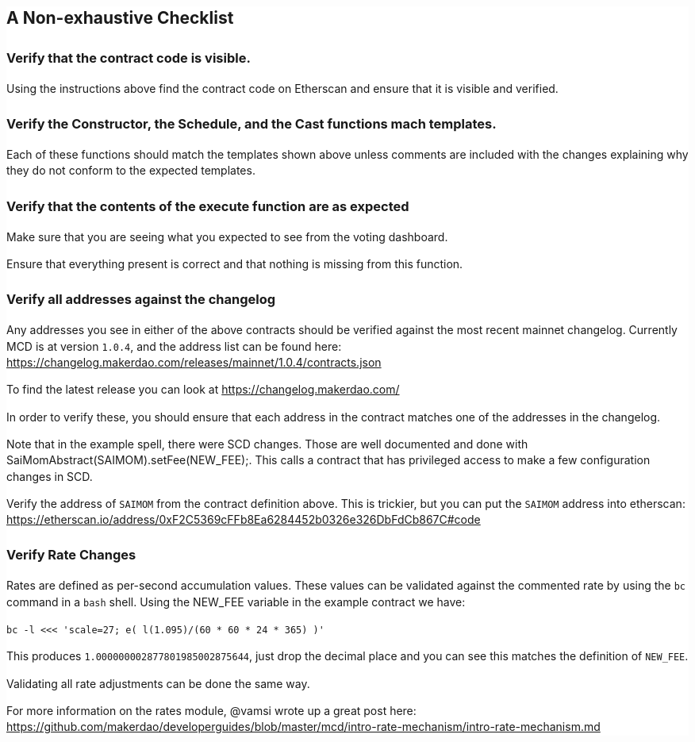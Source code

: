 
## A Non-exhaustive Checklist

### Verify that the contract code is visible.

Using the instructions above find the contract code on Etherscan and ensure that it is visible and verified.

### Verify the Constructor, the Schedule, and the Cast functions mach templates.

Each of these functions should match the templates shown above unless comments are included with the changes explaining why they do not conform to the expected templates.

### Verify that the contents of the execute function are as expected

Make sure that you are seeing what you expected to see from the voting dashboard. 

Ensure that everything present is correct and that nothing is missing from this function.

### Verify all addresses against the changelog

Any addresses you see in either of the above contracts should be verified against the most recent mainnet changelog.  Currently MCD is at version `1.0.4`, and the address list can be found here:
https://changelog.makerdao.com/releases/mainnet/1.0.4/contracts.json

To find the latest release you can look at https://changelog.makerdao.com/

In order to verify these, you should ensure that each address in the contract matches one of the addresses in the changelog.

Note that in the example spell, there were SCD changes. Those are well documented and done with SaiMomAbstract(SAIMOM).setFee(NEW_FEE);. This calls a contract that has privileged access to make a few configuration changes in SCD. 

Verify the address of `SAIMOM` from the contract definition above. This is trickier, but you can put the `SAIMOM` address into etherscan: https://etherscan.io/address/0xF2C5369cFFb8Ea6284452b0326e326DbFdCb867C#code

### Verify Rate Changes

Rates are defined as per-second accumulation values. These values can be validated against the commented rate by using the `bc` command in a `bash` shell. Using the NEW_FEE variable in the example contract we have:

```
bc -l <<< 'scale=27; e( l(1.095)/(60 * 60 * 24 * 365) )'
```

This produces `1.000000002877801985002875644`, just drop the decimal place and you can see this matches the definition of `NEW_FEE`.

Validating all rate adjustments can be done the same way.

For more information on the rates module, @vamsi wrote up a great post here: https://github.com/makerdao/developerguides/blob/master/mcd/intro-rate-mechanism/intro-rate-mechanism.md
